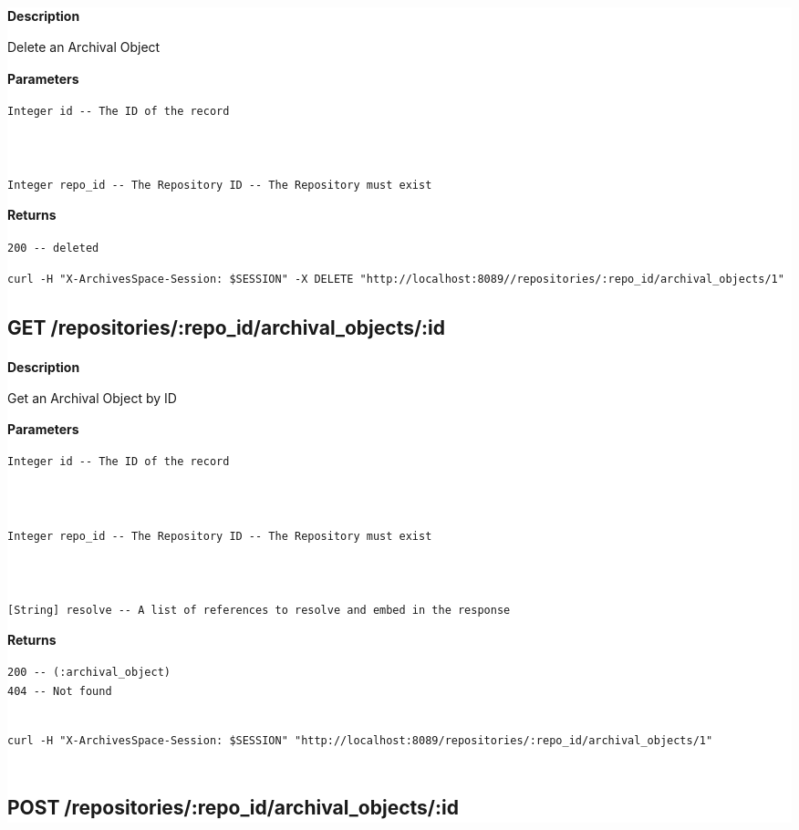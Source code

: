 __Description__

Delete an Archival Object

__Parameters__


  
    Integer id -- The ID of the record
    

  
    Integer repo_id -- The Repository ID -- The Repository must exist
    

__Returns__

	200 -- deleted


```shell 
curl -H "X-ArchivesSpace-Session: $SESSION" -X DELETE "http://localhost:8089//repositories/:repo_id/archival_objects/1"

```


## GET /repositories/:repo_id/archival_objects/:id 

__Description__

Get an Archival Object by ID

__Parameters__


  
    Integer id -- The ID of the record
    

  
    Integer repo_id -- The Repository ID -- The Repository must exist
    

  
    [String] resolve -- A list of references to resolve and embed in the response
    

__Returns__

	200 -- (:archival_object)
	404 -- Not found


```shell 
   
curl -H "X-ArchivesSpace-Session: $SESSION" "http://localhost:8089/repositories/:repo_id/archival_objects/1"
  

```


## POST /repositories/:repo_id/archival_objects/:id 
